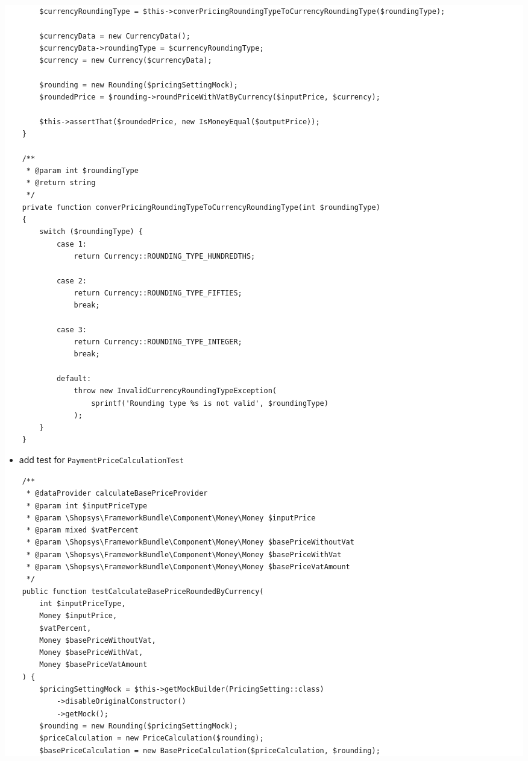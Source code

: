 ```
        $currencyRoundingType = $this->converPricingRoundingTypeToCurrencyRoundingType($roundingType);

        $currencyData = new CurrencyData();
        $currencyData->roundingType = $currencyRoundingType;
        $currency = new Currency($currencyData);

        $rounding = new Rounding($pricingSettingMock);
        $roundedPrice = $rounding->roundPriceWithVatByCurrency($inputPrice, $currency);

        $this->assertThat($roundedPrice, new IsMoneyEqual($outputPrice));
    }

    /**
     * @param int $roundingType
     * @return string
     */
    private function converPricingRoundingTypeToCurrencyRoundingType(int $roundingType)
    {
        switch ($roundingType) {
            case 1:
                return Currency::ROUNDING_TYPE_HUNDREDTHS;

            case 2:
                return Currency::ROUNDING_TYPE_FIFTIES;
                break;

            case 3:
                return Currency::ROUNDING_TYPE_INTEGER;
                break;

            default:
                throw new InvalidCurrencyRoundingTypeException(
                    sprintf('Rounding type %s is not valid', $roundingType)
                );
        }
    }
```
- add test for `PaymentPriceCalculationTest`
```
    /**
     * @dataProvider calculateBasePriceProvider
     * @param int $inputPriceType
     * @param \Shopsys\FrameworkBundle\Component\Money\Money $inputPrice
     * @param mixed $vatPercent
     * @param \Shopsys\FrameworkBundle\Component\Money\Money $basePriceWithoutVat
     * @param \Shopsys\FrameworkBundle\Component\Money\Money $basePriceWithVat
     * @param \Shopsys\FrameworkBundle\Component\Money\Money $basePriceVatAmount
     */
    public function testCalculateBasePriceRoundedByCurrency(
        int $inputPriceType,
        Money $inputPrice,
        $vatPercent,
        Money $basePriceWithoutVat,
        Money $basePriceWithVat,
        Money $basePriceVatAmount
    ) {
        $pricingSettingMock = $this->getMockBuilder(PricingSetting::class)
            ->disableOriginalConstructor()
            ->getMock();
        $rounding = new Rounding($pricingSettingMock);
        $priceCalculation = new PriceCalculation($rounding);
        $basePriceCalculation = new BasePriceCalculation($priceCalculation, $rounding);
```